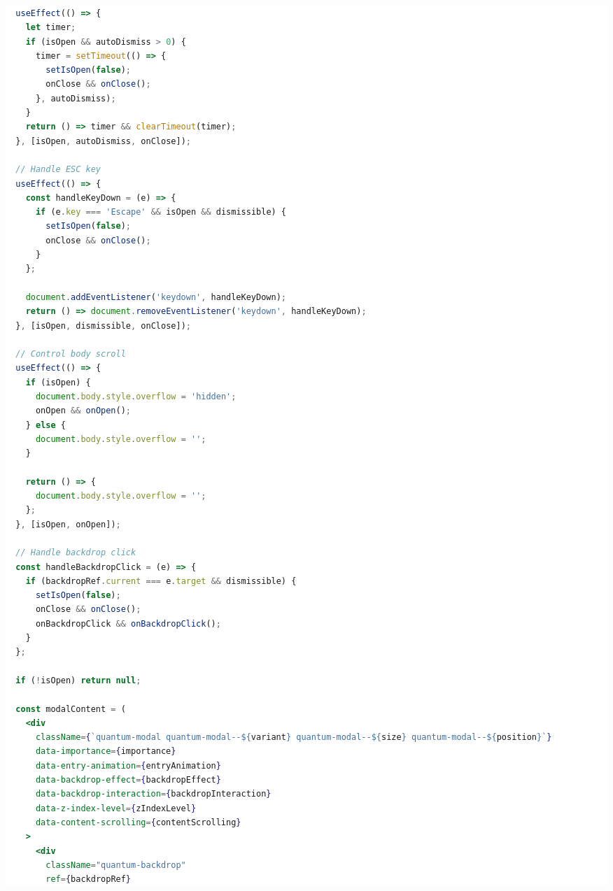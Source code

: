 ```jsx
  useEffect(() => {
    let timer;
    if (isOpen && autoDismiss > 0) {
      timer = setTimeout(() => {
        setIsOpen(false);
        onClose && onClose();
      }, autoDismiss);
    }
    return () => timer && clearTimeout(timer);
  }, [isOpen, autoDismiss, onClose]);
  
  // Handle ESC key
  useEffect(() => {
    const handleKeyDown = (e) => {
      if (e.key === 'Escape' && isOpen && dismissible) {
        setIsOpen(false);
        onClose && onClose();
      }
    };
    
    document.addEventListener('keydown', handleKeyDown);
    return () => document.removeEventListener('keydown', handleKeyDown);
  }, [isOpen, dismissible, onClose]);
  
  // Control body scroll
  useEffect(() => {
    if (isOpen) {
      document.body.style.overflow = 'hidden';
      onOpen && onOpen();
    } else {
      document.body.style.overflow = '';
    }
    
    return () => {
      document.body.style.overflow = '';
    };
  }, [isOpen, onOpen]);
  
  // Handle backdrop click
  const handleBackdropClick = (e) => {
    if (backdropRef.current === e.target && dismissible) {
      setIsOpen(false);
      onClose && onClose();
      onBackdropClick && onBackdropClick();
    }
  };
  
  if (!isOpen) return null;
  
  const modalContent = (
    <div 
      className={`quantum-modal quantum-modal--${variant} quantum-modal--${size} quantum-modal--${position}`}
      data-importance={importance}
      data-entry-animation={entryAnimation}
      data-backdrop-effect={backdropEffect}
      data-backdrop-interaction={backdropInteraction}
      data-z-index-level={zIndexLevel}
      data-content-scrolling={contentScrolling}
    >
      <div 
        className="quantum-backdrop" 
        ref={backdropRef}
```